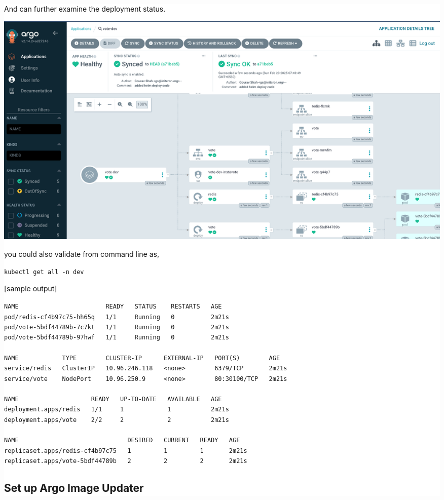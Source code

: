 And can further examine the deployment status. 

![](images/argo/55.png)


you could also validate from command line as,

```
kubectl get all -n dev
```

[sample output]

```
NAME                        READY   STATUS    RESTARTS   AGE
pod/redis-cf4b97c75-hh65q   1/1     Running   0          2m21s
pod/vote-5bdf44789b-7c7kt   1/1     Running   0          2m21s
pod/vote-5bdf44789b-97hwf   1/1     Running   0          2m21s

NAME            TYPE        CLUSTER-IP      EXTERNAL-IP   PORT(S)        AGE
service/redis   ClusterIP   10.96.246.118   <none>        6379/TCP       2m21s
service/vote    NodePort    10.96.250.9     <none>        80:30100/TCP   2m21s

NAME                    READY   UP-TO-DATE   AVAILABLE   AGE
deployment.apps/redis   1/1     1            1           2m21s
deployment.apps/vote    2/2     2            2           2m21s

NAME                              DESIRED   CURRENT   READY   AGE
replicaset.apps/redis-cf4b97c75   1         1         1       2m21s
replicaset.apps/vote-5bdf44789b   2         2         2       2m21s
```

## Set up Argo Image Updater
